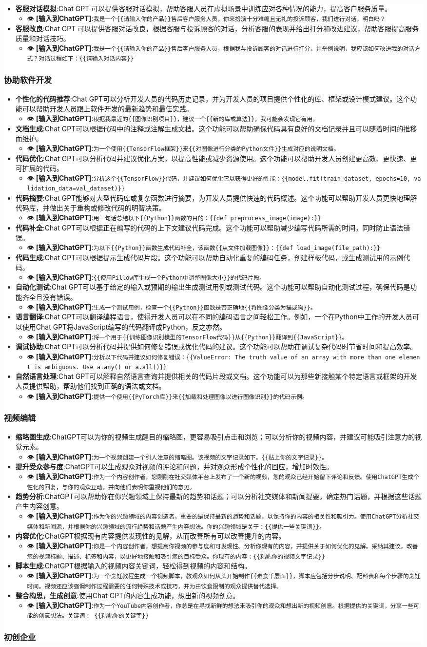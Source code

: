 - **客服对话模拟**:Chat GPT 可以提供客服对话模拟，帮助客服人员在虚拟场景中训练应对各种情况的能力，提高客户服务质量。
   - 👁️ **[输入到ChatGPT]**:```我是一个{{请输入你的产品}}售后客户服务人员，你来扮演十分难缠且无礼的投诉顾客，我们进行对话，明白吗？```
- **客服改良**:Chat GPT 可以提供客服对话改良，根据客服与投诉顾客的对话，分析客服的表现并给出打分和改进建议，帮助客服提高服务质量和对话技巧。
   - 👁️ **[输入到ChatGPT]**:```我是一个{{请输入你的产品}}售后客户服务人员，根据我与投诉顾客的对话进行打分，并举例说明，我应该如何改进我的对话方式？对话过程如下：{{请输入对话内容}}```
### 协助软件开发

- **个性化的代码推荐**:Chat GPT可以分析开发人员的代码历史记录，并为开发人员的项目提供个性化的库、框架或设计模式建议。这个功能可以帮助开发人员跟上软件开发的最新趋势和最佳实践。
   - 👁️ **[输入到ChatGPT]**:```根据我最近的{{图像识别项目}}，建议一个{{新的库或算法}}，我可能会发现它有用。```
- **文档生成**:Chat GPT可以根据代码中的注释或注解生成文档。这个功能可以帮助确保代码具有良好的文档记录并且可以随着时间的推移而维护。
   - 👁️ **[输入到ChatGPT]**:```为一个使用{{TensorFlow框架}}来{{对图像进行分类的Python文件}}生成对应的说明文档。```
- **代码优化**:Chat GPT可以分析代码并建议优化方案，以提高性能或减少资源使用。这个功能可以帮助开发人员创建更高效、更快速、更可扩展的代码。
   - 👁️ **[输入到ChatGPT]**:```分析这个{{TensorFlow}}代码，并建议如何优化它以获得更好的性能：{{model.fit(train_dataset, epochs=10, validation_data=val_dataset)}}```
- **代码摘要**:Chat GPT能够对大型代码库或复杂函数进行摘要，为开发人员提供快速的代码概述。这个功能可以帮助开发人员更快地理解代码库，并做出关于重构或修改代码的明智决策。
   - 👁️ **[输入到ChatGPT]**:```用一句话总结以下{{Python}}函数的目的：{{def preprocess_image(image):}}```
- **代码补全**:Chat GPT可以根据正在编写的代码的上下文建议代码完成。这个功能可以帮助减少编写代码所需的时间，同时防止语法错误。
   - 👁️ **[输入到ChatGPT]**:```为以下{{Python}}函数生成代码补全，该函数{{从文件加载图像}}：{{def load_image(file_path):}}```
- **代码生成**:Chat GPT可以根据提示生成代码片段。这个功能可以帮助自动化重复的编码任务，创建样板代码，或生成测试用的示例代码。
   - 👁️ **[输入到ChatGPT]**:```{{使用Pillow库生成一个Python中调整图像大小}}的代码片段。```
- **自动化测试**:Chat GPT可以基于给定的输入或预期的输出生成测试用例或测试代码。这个功能可以帮助自动化测试过程，确保代码是功能齐全且没有错误。
   - 👁️ **[输入到ChatGPT]**:```生成一个测试用例，检查一个{{Python}}函数是否正确地{{将图像分类为猫或狗}}。```
- **语言翻译**:Chat GPT可以翻译编程语言，使得开发人员可以在不同的编码语言之间轻松工作。例如，一个在Python中工作的开发人员可以使用Chat GPT将JavaScript编写的代码翻译成Python，反之亦然。
   - 👁️ **[输入到ChatGPT]**:```将一个用于{{训练图像识别模型的TensorFlow代码}}从{{Python}}翻译到{{JavaScript}}。```
- **调试协助**:Chat GPT可以分析代码并提供如何修复错误或优化代码的建议。这个功能可以帮助在调试复杂代码时节省时间和提高效率。
   - 👁️ **[输入到ChatGPT]**:```分析以下代码并建议如何修复错误：{{ValueError: The truth value of an array with more than one element is ambiguous. Use a.any() or a.all()}}```
- **自然语言处理**:Chat GPT可以解释自然语言查询并提供相关的代码片段或文档。这个功能可以为那些新接触某个特定语言或框架的开发人员提供帮助，帮助他们找到正确的语法或文档。
   - 👁️ **[输入到ChatGPT]**:```提供一个使用{{PyTorch库}}来{{加载和处理图像以进行图像识别}}的代码示例。```
### 视频编辑

- **缩略图生成**:ChatGPT可以为你的视频生成醒目的缩略图，更容易吸引点击和浏览；可以分析你的视频内容，并建议可能吸引注意力的视觉元素。
   - 👁️ **[输入到ChatGPT]**:```为一个视频创建一个引人注意的缩略图。该视频的文字记录如下。{{贴上你的文字记录}}。```
- **提升受众参与度**:ChatGPT可以生成观众对视频的评论和问题，并对观众形成个性化的回应，增加时效性。
   - 👁️ **[输入到ChatGPT]**:```作为一个内容创作者，您刚刚在社交媒体平台上发布了一个新的视频，您的观众已经开始留下评论和反馈。使用ChatGPT生成个性化的回复，与你的观众互动，并向他们表明你重视他们的意见。```
- **趋势分析**:ChatGPT可以帮助你在你兴趣领域上保持最新的趋势和话题；可以分析社交媒体和新闻提要，确定热门话题，并根据这些话题产生内容创意。
   - 👁️ **[输入到ChatGPT]**:```作为你的兴趣领域的内容创造者，重要的是保持最新的趋势和话题，以保持你的内容的相关性和吸引力。使用ChatGPT分析社交媒体和新闻源，并根据你的兴趣领域的流行趋势和话题产生内容想法。你的兴趣领域是关于：{{提供一些关键词}}。```
- **内容优化**:ChatGPT根据现有内容提供发现性的见解，从而改善所有可以改善提升的内容。
   - 👁️ **[输入到ChatGPT]**:```你是一个内容创作者，想提高你视频的参与度和可发现性。分析你现有的内容，并提供关于如何优化的见解。采纳其建议，改善您的视频标题、描述、标签和内容，以更好地接触和吸引您的目标受众。你现有的内容：{{粘贴你的视频文字记录}}```
- **脚本生成**:ChatGPT根据输入的视频内容关键词，轻松得到视频的内容和结构。
   - 👁️ **[输入到ChatGPT]**:```为一个烹饪教程生成一个视频脚本，教观众如何从头开始制作{{素食千层面}}，脚本应包括分步说明、配料表和每个步骤的烹饪时间。视频还应该强调制作过程需要的任何特殊技术或技巧，并为由饮食限制的观众提供替代选择。```
- **整合构思，生成创意**:使用Chat GPT的内容生成功能，想出新的视频创意。
   - 👁️ **[输入到ChatGPT]**:```作为一个YouTube内容创作者，你总是在寻找新鲜的想法来吸引你的观众和想出新的视频创意。根据提供的关键词，分享一些可能的创意想法。关键词： {{粘贴你的关键字}}```
### 初创企业
